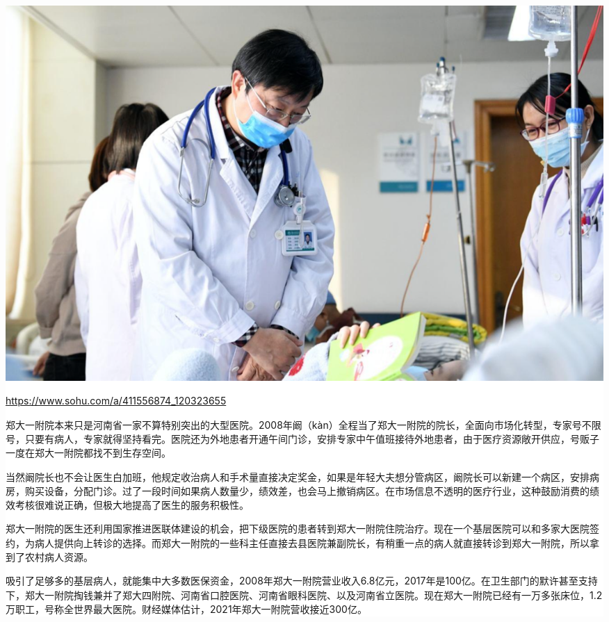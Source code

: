 ![](/images/btnews/0401_0500/0456/086795a2-6c57-49ec-85cb-c381eb2b7347.png)

https://www.sohu.com/a/411556874_120323655


郑大一附院本来只是河南省一家不算特别突出的大型医院。2008年阚（kàn）全程当了郑大一附院的院长，全面向市场化转型，专家号不限号，只要有病人，专家就得坚持看完。医院还为外地患者开通午间门诊，安排专家中午值班接待外地患者，由于医疗资源敞开供应，号贩子一度在郑大一附院都找不到生存空间。


当然阚院长也不会让医生白加班，他规定收治病人和手术量直接决定奖金，如果是年轻大夫想分管病区，阚院长可以新建一个病区，安排病房，购买设备，分配门诊。过了一段时间如果病人数量少，绩效差，也会马上撤销病区。在市场信息不透明的医疗行业，这种鼓励消费的绩效考核很难说正确，但极大地提高了医生的服务积极性。


郑大一附院的医生还利用国家推进医联体建设的机会，把下级医院的患者转到郑大一附院住院治疗。现在一个基层医院可以和多家大医院签约，为病人提供向上转诊的选择。而郑大一附院的一些科主任直接去县医院兼副院长，有稍重一点的病人就直接转诊到郑大一附院，所以拿到了农村病人资源。


吸引了足够多的基层病人，就能集中大多数医保资金，2008年郑大一附院营业收入6.8亿元，2017年是100亿。在卫生部门的默许甚至支持下，郑大一附院掏钱兼并了郑大四附院、河南省口腔医院、河南省眼科医院、以及河南省立医院。现在郑大一附院已经有一万多张床位，1.2万职工，号称全世界最大医院。财经媒体估计，2021年郑大一附院营收接近300亿。


